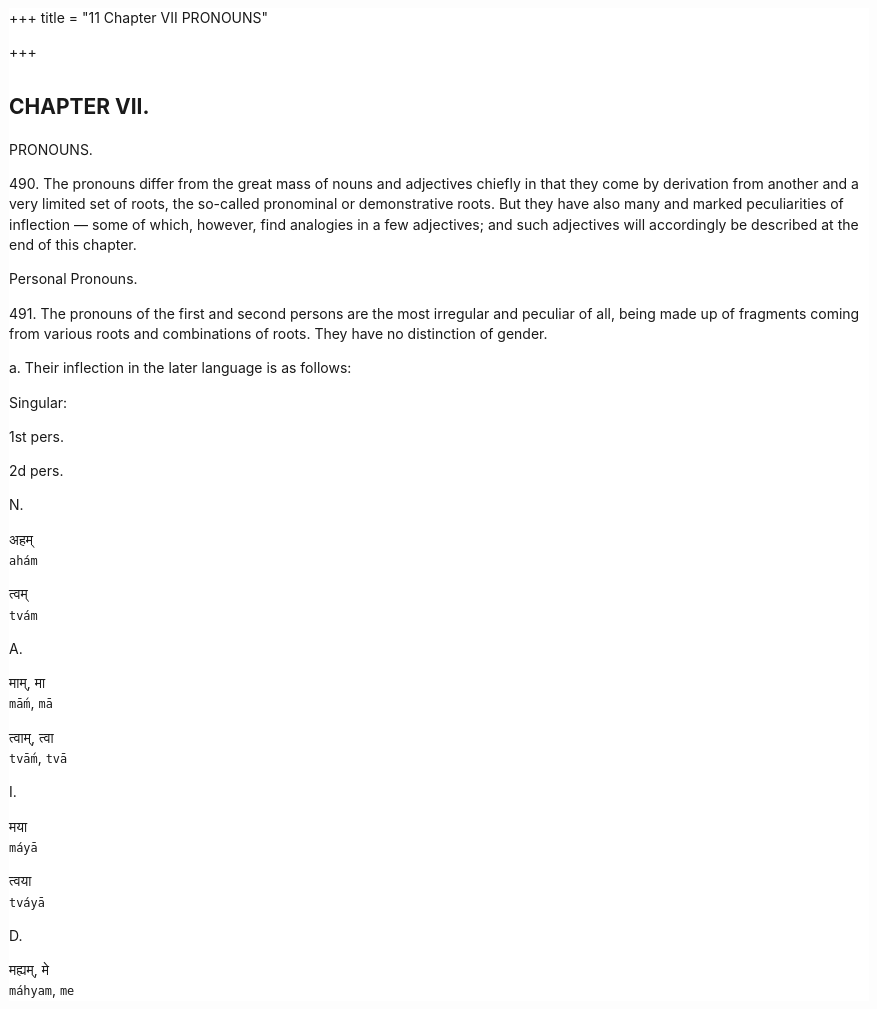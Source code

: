 +++
title = "11 Chapter VII PRONOUNS"

+++




## CHAPTER VII.

PRONOUNS.

490\. The pronouns differ from the great mass of nouns and adjectives
chiefly in that they come by derivation from another and a very limited
set of roots, the so-called pronominal or demonstrative roots. But they
have also many and marked peculiarities of inflection — some of which,
however, find analogies in a few adjectives; and such adjectives will
accordingly be described at the end of this chapter.

Personal Pronouns.

491\. The pronouns of the first and second persons are the most
irregular and peculiar of all, being made up of fragments coming from
various roots and combinations of roots. They have no distinction of
gender. 

a\. Their inflection in the later language is as follows:

Singular:

1st pers.

2d pers.

N.

अहम्  
`ahám`

त्वम्  
`tvám`

A.

माम्, मा  
`mā́m`, `mā`

त्वाम्, त्वा  
`tvā́m`, `tvā`

I.

मया  
`máyā`

त्वया  
`tváyā`

D.

मह्यम्, मे  
`máhyam`, `me`
